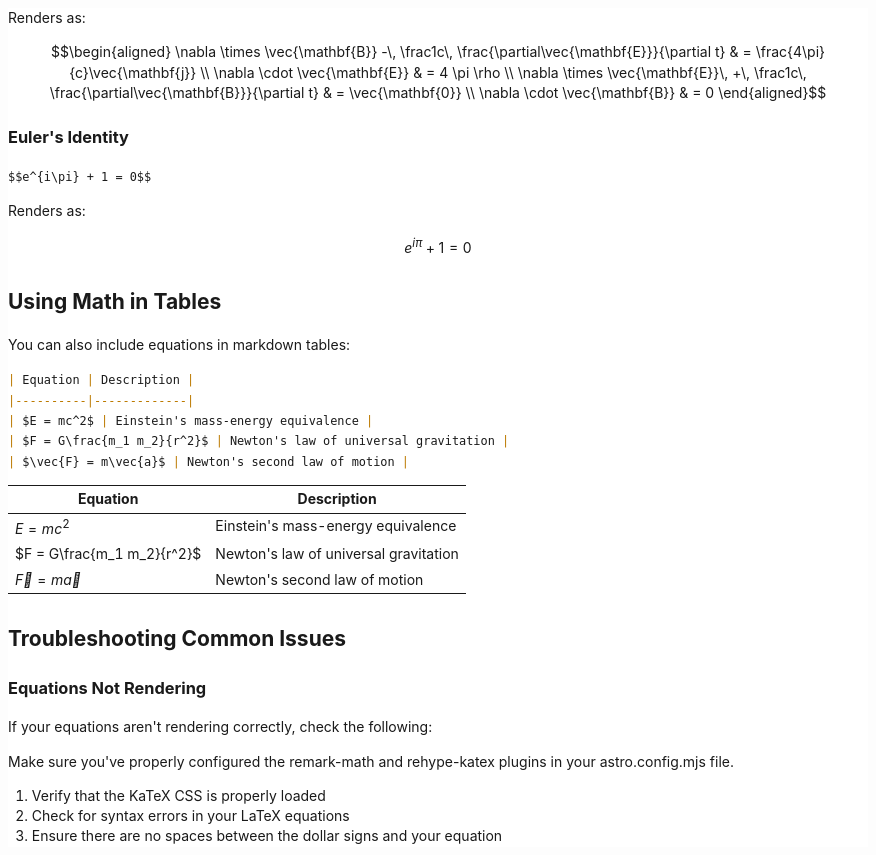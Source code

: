 Renders as:

$$\begin{aligned}
\nabla \times \vec{\mathbf{B}} -\, \frac1c\, \frac{\partial\vec{\mathbf{E}}}{\partial t} & = \frac{4\pi}{c}\vec{\mathbf{j}} \\
\nabla \cdot \vec{\mathbf{E}} & = 4 \pi \rho \\
\nabla \times \vec{\mathbf{E}}\, +\, \frac1c\, \frac{\partial\vec{\mathbf{B}}}{\partial t} & = \vec{\mathbf{0}} \\
\nabla \cdot \vec{\mathbf{B}} & = 0
\end{aligned}$$

### Euler's Identity

```markdown
$$e^{i\pi} + 1 = 0$$
```

Renders as:

$$e^{i\pi} + 1 = 0$$

## Using Math in Tables

You can also include equations in markdown tables:

```markdown
| Equation | Description |
|----------|-------------|
| $E = mc^2$ | Einstein's mass-energy equivalence |
| $F = G\frac{m_1 m_2}{r^2}$ | Newton's law of universal gravitation |
| $\vec{F} = m\vec{a}$ | Newton's second law of motion |
```

| Equation | Description |
|----------|-------------|
| $E = mc^2$ | Einstein's mass-energy equivalence |
| $F = G\frac{m_1 m_2}{r^2}$ | Newton's law of universal gravitation |
| $\vec{F} = m\vec{a}$ | Newton's second law of motion |

## Troubleshooting Common Issues

### Equations Not Rendering

If your equations aren't rendering correctly, check the following:

<div class="note">
  Make sure you've properly configured the remark-math and rehype-katex plugins in your astro.config.mjs file.
</div>

1. Verify that the KaTeX CSS is properly loaded
2. Check for syntax errors in your LaTeX equations
3. Ensure there are no spaces between the dollar signs and your equation

